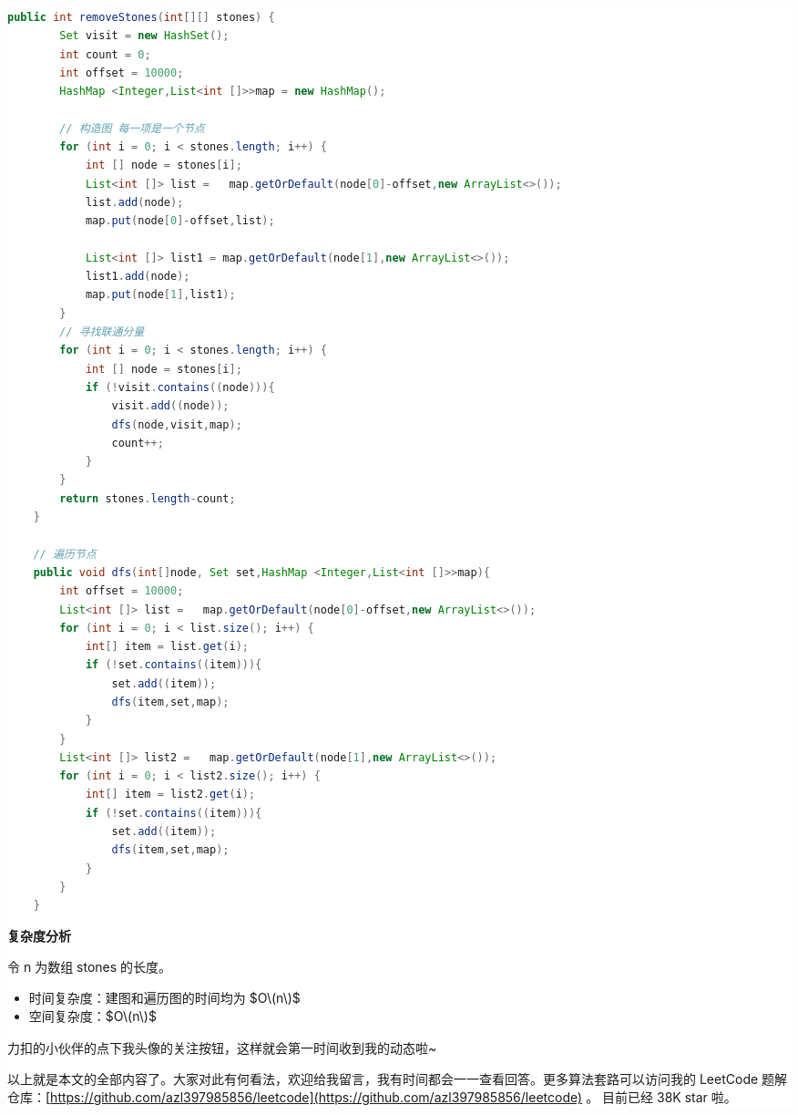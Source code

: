 ```java
public int removeStones(int[][] stones) {
        Set visit = new HashSet();
        int count = 0;
        int offset = 10000;
        HashMap <Integer,List<int []>>map = new HashMap();

        // 构造图 每一项是一个节点
        for (int i = 0; i < stones.length; i++) {
            int [] node = stones[i];
            List<int []> list =   map.getOrDefault(node[0]-offset,new ArrayList<>());
            list.add(node);
            map.put(node[0]-offset,list);

            List<int []> list1 = map.getOrDefault(node[1],new ArrayList<>());
            list1.add(node);
            map.put(node[1],list1);
        }
        // 寻找联通分量
        for (int i = 0; i < stones.length; i++) {
            int [] node = stones[i];
            if (!visit.contains((node))){
                visit.add((node));
                dfs(node,visit,map);
                count++;
            }
        }
        return stones.length-count;
    }

    // 遍历节点
    public void dfs(int[]node, Set set,HashMap <Integer,List<int []>>map){
        int offset = 10000;
        List<int []> list =   map.getOrDefault(node[0]-offset,new ArrayList<>());
        for (int i = 0; i < list.size(); i++) {
            int[] item = list.get(i);
            if (!set.contains((item))){
                set.add((item));
                dfs(item,set,map);
            }
        }
        List<int []> list2 =   map.getOrDefault(node[1],new ArrayList<>());
        for (int i = 0; i < list2.size(); i++) {
            int[] item = list2.get(i);
            if (!set.contains((item))){
                set.add((item));
                dfs(item,set,map);
            }
        }
    }
```

**复杂度分析**

令 n 为数组 stones 的长度。

* 时间复杂度：建图和遍历图的时间均为 $O\(n\)$
* 空间复杂度：$O\(n\)$

力扣的小伙伴的点下我头像的关注按钮，这样就会第一时间收到我的动态啦~

以上就是本文的全部内容了。大家对此有何看法，欢迎给我留言，我有时间都会一一查看回答。更多算法套路可以访问我的 LeetCode 题解仓库：[https://github.com/azl397985856/leetcode](https://github.com/azl397985856/leetcode) 。 目前已经 38K star 啦。

